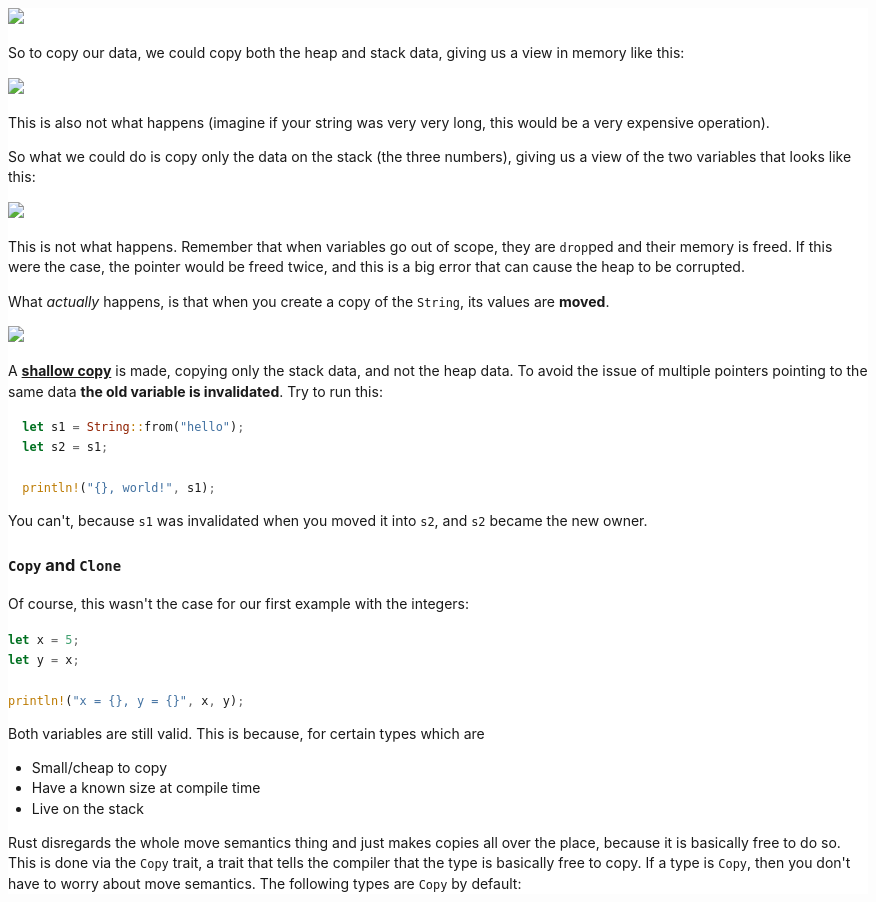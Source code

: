 ![](https://doc.rust-lang.org/book/img/trpl04-01.svg)

So to copy our data, we could copy both the heap and stack data, giving us a view in memory like this:

![](https://doc.rust-lang.org/book/img/trpl04-03.svg)

This is also not what happens (imagine if your string was very very long, this would be a very expensive operation).

So what we could do is copy only the data on the stack (the three numbers), giving us a view of the two variables that looks like this:

![](https://doc.rust-lang.org/book/img/trpl04-02.svg)

This is not what happens. Remember that when variables go out of scope, they are `drop`ped and their memory is freed. If this were the case, the pointer would be freed twice, and this is a big error that can cause the heap to be corrupted.

What _actually_ happens, is that when you create a copy of the `String`, its values are **moved**.

![](https://doc.rust-lang.org/book/img/trpl04-04.svg)

A [**shallow copy**](https://stackoverflow.com/questions/184710/what-is-the-difference-between-a-deep-copy-and-a-shallow-copy) is made, copying only the stack data, and not the heap data. To avoid the issue of multiple pointers pointing to the same data **the old variable is invalidated**. Try to run this:

```rust
  let s1 = String::from("hello");
  let s2 = s1;

  println!("{}, world!", s1);
```

You can't, because `s1` was invalidated when you moved it into `s2`, and `s2` became the new owner.

### `Copy` and `Clone`

Of course, this wasn't the case for our first example with the integers:

```rust
let x = 5;
let y = x;

println!("x = {}, y = {}", x, y);
```

Both variables are still valid. This is because, for certain types which are

- Small/cheap to copy
- Have a known size at compile time
- Live on the stack

Rust disregards the whole move semantics thing and just makes copies all over the place, because it is basically free to do so. This is done via the `Copy` trait, a trait that tells the compiler that the type is basically free to copy. If a type is `Copy`, then you don't have to worry about move semantics. The following types are `Copy` by default:
